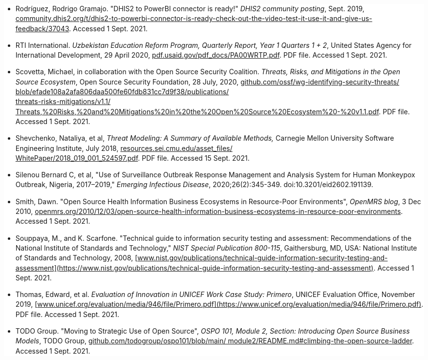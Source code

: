 * Rodríguez, Rodrigo Gramajo. "DHIS2 to PowerBI connector is ready!" *DHIS2 
community posting*, Sept. 2019, [community.dhis2.org/t/dhis2-to-powerbi-connector-is-ready-check-out-the-video-test-it-use-it-and-give-us-feedback/37043](https://community.dhis2.org/t/dhis2-to-powerbi-connector-is-ready-check-out-the-video-test-it-use-it-and-give-us-feedback/37043). 
Accessed 1 Sept. 2021. 

* RTI International. *Uzbekistan Education Reform Program, Quarterly Report, Year 
1 Quarters 1 + 2*, United States Agency for International Development, 29 April 2020, 
[pdf.usaid.gov/pdf_docs/PA00WRTP.pdf](https://pdf.usaid.gov/pdf_docs/PA00WRTP.pdf). PDF file. Accessed 1 Sept. 2021.


* Scovetta, Michael, in collaboration with the Open Source Security Coalition. 
*Threats, Risks, and Mitigations in the Open Source Ecosystem*, Open Source 
Security Foundation, 28 July, 2020, [github.com/ossf/wg-identifying-security-threats/\
blob/efade108a2afa806daa500fe60fdb831cc7d9f38/publications/\
threats-risks-mitigations/v1.1/\
Threats,%20Risks,%20and%20Mitigations%20in%20the%20Open%20Source%20Ecosystem%20-%20v1.1.pdf](https://github.com/ossf/wg-identifying-security-threats/blob/efade108a2afa806daa500fe60fdb831cc7d9f38/publications/threats-risks-mitigations/v1.1/Threats,%20Risks,%20and%20Mitigations%20in%20the%20Open%20Source%20Ecosystem%20-%20v1.1.pdf). 
PDF file. Accessed 1 Sept. 2021.

* Shevchenko, Nataliya, et al, *Threat Modeling: A Summary of Available Methods,* 
Carnegie Mellon University Software Engineering Institute, July 2018,
 [resources.sei.cmu.edu/asset_files/\
WhitePaper/2018_019_001_524597.pdf](https://resources.sei.cmu.edu/asset_files/WhitePaper/2018_019_001_524597.pdf). 
 PDF file. Accessed 15 Sept. 2021.

* Silenou Bernard C, et al, "Use of Surveillance Outbreak Response Management and 
Analysis System for Human Monkeypox Outbreak, Nigeria, 2017–2019," *Emerging 
Infectious Disease*, 2020;26(2):345-349. doi:10.3201/eid2602.191139. 

* Smith, Dawn. "Open Source Health Information Business Ecosystems in Resource-Poor 
Environments", *OpenMRS blog*, 3 Dec 2010, [openmrs.org/2010/12/03/open-source-health-information-business-ecosystems-in-resource-poor-environments](https://openmrs.org/2010/12/03/open-source-health-information-business-ecosystems-in-resource-poor-environments). 
Accessed 1 Sept. 2021.

* Souppaya, M., and K. Scarfone. "Technical guide to information security testing 
and assessment: Recommendations of the National Institute of Standards and 
Technology," *NIST Special Publication 800-115*, Gaithersburg, MD, USA: National 
Institute of Standards and Technology, 2008, [www.nist.gov/publications/technical-guide-information-security-testing-and-assessment](https://www.nist.gov/publications/technical-guide-information-security-testing-and-assessment). Accessed 1 Sept. 2021.

* Thomas, Edward, et al. *Evaluation of Innovation in UNICEF Work Case Study: 
Primero*, UNICEF Evaluation Office, November 2019, [www.unicef.org/evaluation/media/946/file/Primero.pdf](https://www.unicef.org/evaluation/media/946/file/Primero.pdf). 
PDF file. Accessed 1 Sept. 2021. 

* TODO Group. "Moving to Strategic Use of Open Source", *OSPO 101, Module 2, 
Section: Introducing Open Source Business Models*, TODO Group, [github.com/todogroup/ospo101/blob/main/
module2/README.md#climbing-the-open-source-ladder](https://github.com/todogroup/ospo101/blob/main/module2/README.md#climbing-the-open-source-ladder). Accessed 1 Sept. 2021. 
